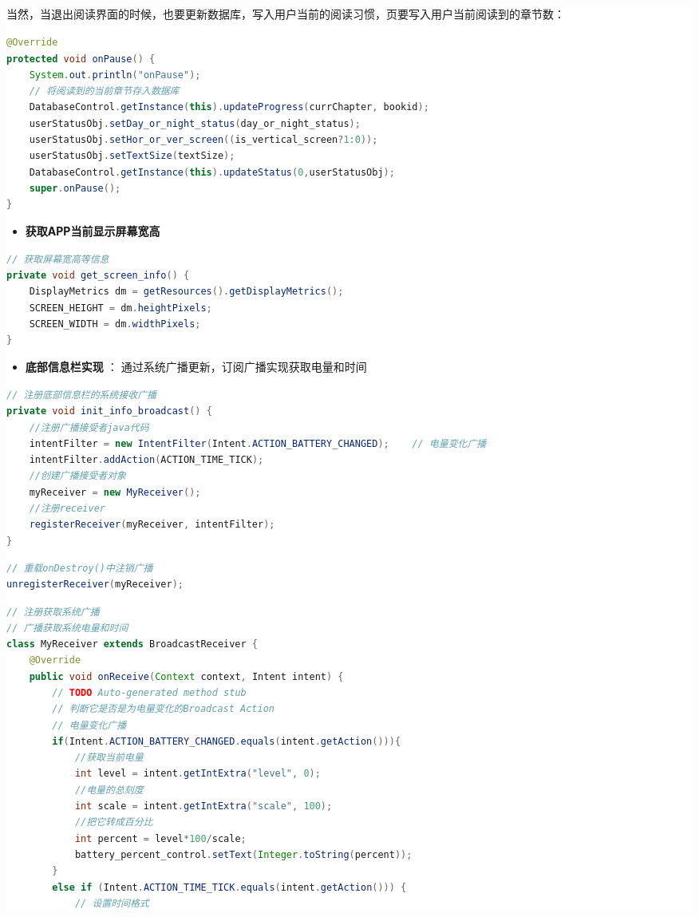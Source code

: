 ​	当然，当退出阅读界面的时候，也要更新数据库，写入用户当前的阅读习惯，页要写入用户当前阅读到的章节数：

```java
@Override
protected void onPause() {
    System.out.println("onPause");
    // 将阅读到的当前章节存入数据库
    DatabaseControl.getInstance(this).updateProgress(currChapter, bookid);
    userStatusObj.setDay_or_night_status(day_or_night_status);
    userStatusObj.setHor_or_ver_screen((is_vertical_screen?1:0));
    userStatusObj.setTextSize(textSize);
    DatabaseControl.getInstance(this).updateStatus(0,userStatusObj);
    super.onPause();
}
```



- **获取APP当前显示屏幕宽高** 

```java
// 获取屏幕宽高等信息
private void get_screen_info() {
    DisplayMetrics dm = getResources().getDisplayMetrics();
    SCREEN_HEIGHT = dm.heightPixels;
    SCREEN_WIDTH = dm.widthPixels;
}
```

- **底部信息栏实现** ： 通过系统广播更新，订阅广播实现获取电量和时间

```java
// 注册底部信息栏的系统接收广播
private void init_info_broadcast() {
    //注册广播接受者java代码
    intentFilter = new IntentFilter(Intent.ACTION_BATTERY_CHANGED);    // 电量变化广播
    intentFilter.addAction(ACTION_TIME_TICK);
    //创建广播接受者对象
    myReceiver = new MyReceiver();
    //注册receiver
    registerReceiver(myReceiver, intentFilter);
}
```

```java
// 重载onDestroy()中注销广播
unregisterReceiver(myReceiver);
```

```java
// 注册获取系统广播
// 广播获取系统电量和时间
class MyReceiver extends BroadcastReceiver {
    @Override
    public void onReceive(Context context, Intent intent) {
        // TODO Auto-generated method stub
        // 判断它是否是为电量变化的Broadcast Action
        // 电量变化广播
        if(Intent.ACTION_BATTERY_CHANGED.equals(intent.getAction())){
            //获取当前电量
            int level = intent.getIntExtra("level", 0);
            //电量的总刻度
            int scale = intent.getIntExtra("scale", 100);
            //把它转成百分比
            int percent = level*100/scale;
            battery_percent_control.setText(Integer.toString(percent));
        }
        else if (Intent.ACTION_TIME_TICK.equals(intent.getAction())) {
            // 设置时间格式
```